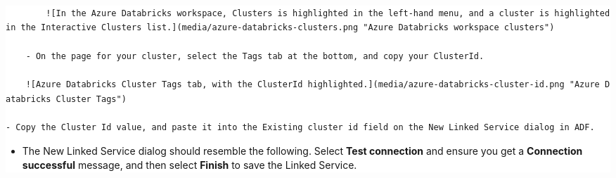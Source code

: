             ![In the Azure Databricks workspace, Clusters is highlighted in the left-hand menu, and a cluster is highlighted in the Interactive Clusters list.](media/azure-databricks-clusters.png "Azure Databricks workspace clusters")

        - On the page for your cluster, select the Tags tab at the bottom, and copy your ClusterId.

        ![Azure Databricks Cluster Tags tab, with the ClusterId highlighted.](media/azure-databricks-cluster-id.png "Azure Databricks Cluster Tags")

    - Copy the Cluster Id value, and paste it into the Existing cluster id field on the New Linked Service dialog in ADF.

- The New Linked Service dialog should resemble the following. Select **Test connection** and ensure you get a **Connection successful** message, and then select **Finish** to save the Linked Service.
